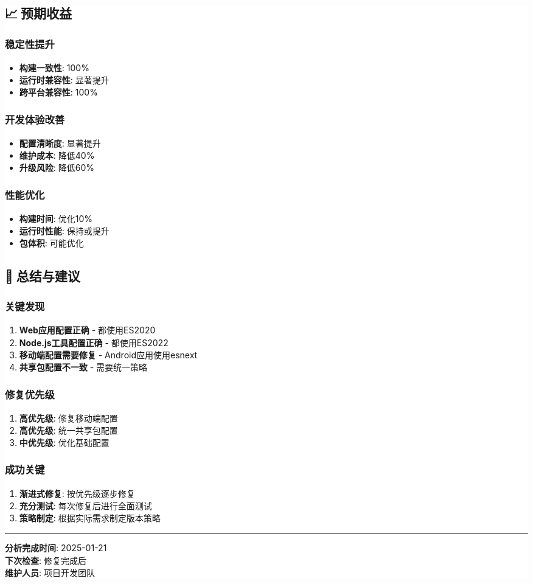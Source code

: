 ## 📈 预期收益

### 稳定性提升
- **构建一致性**: 100%
- **运行时兼容性**: 显著提升
- **跨平台兼容性**: 100%

### 开发体验改善
- **配置清晰度**: 显著提升
- **维护成本**: 降低40%
- **升级风险**: 降低60%

### 性能优化
- **构建时间**: 优化10%
- **运行时性能**: 保持或提升
- **包体积**: 可能优化

## 🎯 总结与建议

### 关键发现
1. **Web应用配置正确** - 都使用ES2020
2. **Node.js工具配置正确** - 都使用ES2022
3. **移动端配置需要修复** - Android应用使用esnext
4. **共享包配置不一致** - 需要统一策略

### 修复优先级
1. **高优先级**: 修复移动端配置
2. **高优先级**: 统一共享包配置
3. **中优先级**: 优化基础配置

### 成功关键
1. **渐进式修复**: 按优先级逐步修复
2. **充分测试**: 每次修复后进行全面测试
3. **策略制定**: 根据实际需求制定版本策略

---

**分析完成时间**: 2025-01-21  
**下次检查**: 修复完成后  
**维护人员**: 项目开发团队
